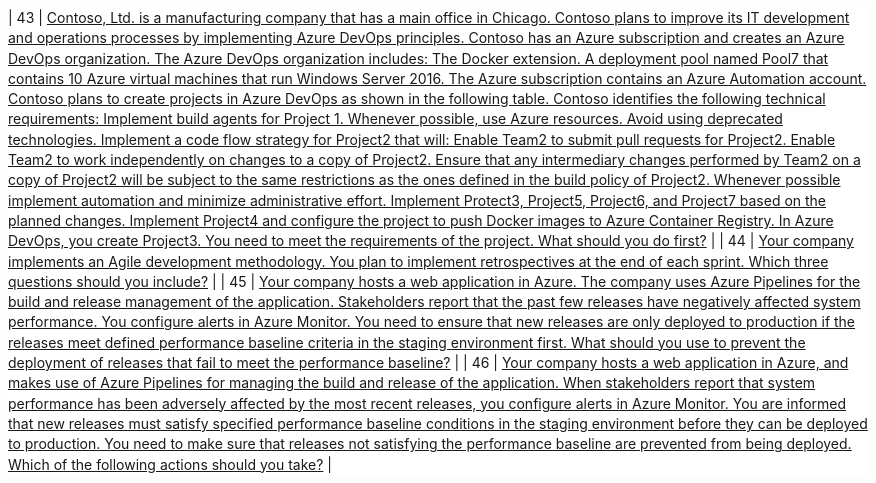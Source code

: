 | 43   | [Contoso, Ltd. is a manufacturing company that has a main office in Chicago. Contoso plans to improve its IT development and operations processes by implementing Azure DevOps principles. Contoso has an Azure subscription and creates an Azure DevOps organization. The Azure DevOps organization includes: The Docker extension. A deployment pool named Pool7 that contains 10 Azure virtual machines that run Windows Server 2016. The Azure subscription contains an Azure Automation account. Contoso plans to create projects in Azure DevOps as shown in the following table. Contoso identifies the following technical requirements: Implement build agents for Project 1. Whenever possible, use Azure resources. Avoid using deprecated technologies. Implement a code flow strategy for Project2 that will: Enable Team2 to submit pull requests for Project2. Enable Team2 to work independently on changes to a copy of Project2. Ensure that any intermediary changes performed by Team2 on a copy of Project2 will be subject to the same restrictions as the ones defined in the build policy of Project2. Whenever possible implement automation and minimize administrative effort. Implement Protect3, Project5, Project6, and Project7 based on the planned changes. Implement Project4 and configure the project to push Docker images to Azure Container Registry. In Azure DevOps, you create Project3. You need to meet the requirements of the project. What should you do first?](#contoso-ltd-is-a-manufacturing-company-that-has-a-main-office-in-chicago-contoso-plans-to-improve-its-it-development-and-operations-processes-by-implementing-azure-devops-principles-contoso-has-an-azure-subscription-and-creates-an-azure-devops-organization-the-azure-devops-organization-includes-the-docker-extension-a-deployment-pool-named-pool7-that-contains-10-azure-virtual-machines-that-run-windows-server-2016-the-azure-subscription-contains-an-azure-automation-account-contoso-plans-to-create-projects-in-azure-devops-as-shown-in-the-following-table-contoso-identifies-the-following-technical-requirements-implement-build-agents-for-project-1-whenever-possible-use-azure-resources-avoid-using-deprecated-technologies-implement-a-code-flow-strategy-for-project2-that-will-enable-team2-to-submit-pull-requests-for-project2-enable-team2-to-work-independently-on-changes-to-a-copy-of-project2-ensure-that-any-intermediary-changes-performed-by-team2-on-a-copy-of-project2-will-be-subject-to-the-same-restrictions-as-the-ones-defined-in-the-build-policy-of-project2-whenever-possible-implement-automation-and-minimize-administrative-effort-implement-protect3-project5-project6-and-project7-based-on-the-planned-changes-implement-project4-and-configure-the-project-to-push-docker-images-to-azure-container-registry-in-azure-devops-you-create-project3-you-need-to-meet-the-requirements-of-the-project-what-should-you-do-first) |
| 44   | [Your company implements an Agile development methodology. You plan to implement retrospectives at the end of each sprint. Which three questions should you include?](#your-company-implements-an-agile-development-methodology-you-plan-to-implement-retrospectives-at-the-end-of-each-sprint-which-three-questions-should-you-include) |
| 45   | [Your company hosts a web application in Azure. The company uses Azure Pipelines for the build and release management of the application. Stakeholders report that the past few releases have negatively affected system performance. You configure alerts in Azure Monitor. You need to ensure that new releases are only deployed to production if the releases meet defined performance baseline criteria in the staging environment first. What should you use to prevent the deployment of releases that fail to meet the performance baseline?](#your-company-hosts-a-web-application-in-azure-the-company-uses-azure-pipelines-for-the-build-and-release-management-of-the-application-stakeholders-report-that-the-past-few-releases-have-negatively-affected-system-performance-you-configure-alerts-in-azure-monitor-you-need-to-ensure-that-new-releases-are-only-deployed-to-production-if-the-releases-meet-defined-performance-baseline-criteria-in-the-staging-environment-first-what-should-you-use-to-prevent-the-deployment-of-releases-that-fail-to-meet-the-performance-baseline) |
| 46   | [Your company hosts a web application in Azure, and makes use of Azure Pipelines for managing the build and release of the application. When stakeholders report that system performance has been adversely affected by the most recent releases, you configure alerts in Azure Monitor. You are informed that new releases must satisfy specified performance baseline conditions in the staging environment before they can be deployed to production. You need to make sure that releases not satisfying the performance baseline are prevented from being deployed. Which of the following actions should you take?](#your-company-hosts-a-web-application-in-azure-and-makes-use-of-azure-pipelines-for-managing-the-build-and-release-of-the-application-when-stakeholders-report-that-system-performance-has-been-adversely-affected-by-the-most-recent-releases-you-configure-alerts-in-azure-monitor-you-are-informed-that-new-releases-must-satisfy-specified-performance-baseline-conditions-in-the-staging-environment-before-they-can-be-deployed-to-production-you-need-to-make-sure-that-releases-not-satisfying-the-performance-baseline-are-prevented-from-being-deployed-which-of-the-following-actions-should-you-take) |